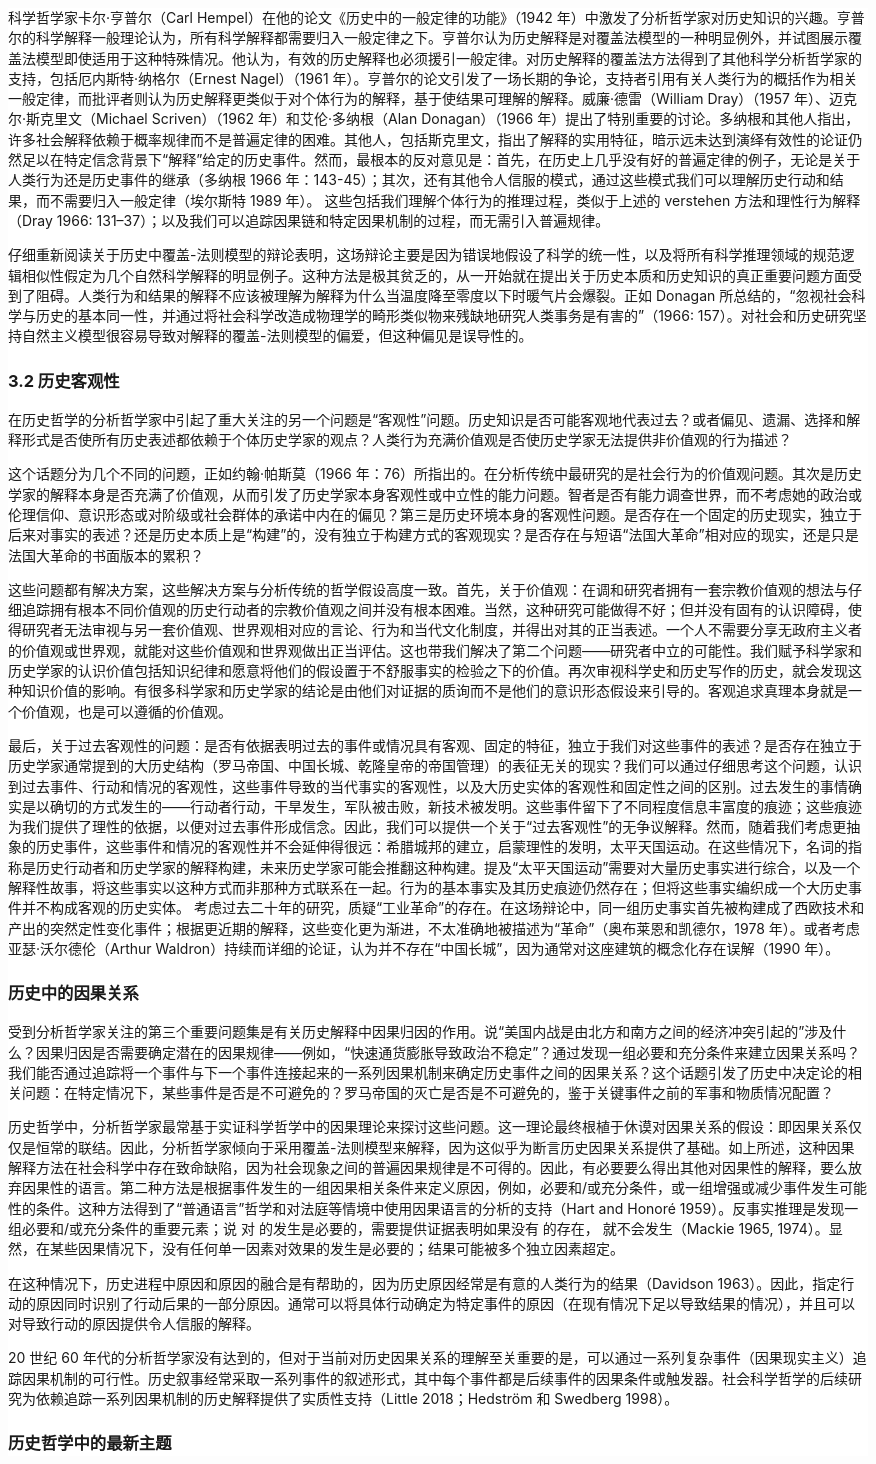 科学哲学家卡尔·亨普尔（Carl Hempel）在他的论文《历史中的一般定律的功能》（1942 年）中激发了分析哲学家对历史知识的兴趣。亨普尔的科学解释一般理论认为，所有科学解释都需要归入一般定律之下。亨普尔认为历史解释是对覆盖法模型的一种明显例外，并试图展示覆盖法模型即使适用于这种特殊情况。他认为，有效的历史解释也必须援引一般定律。对历史解释的覆盖法方法得到了其他科学分析哲学家的支持，包括厄内斯特·纳格尔（Ernest Nagel）（1961 年）。亨普尔的论文引发了一场长期的争论，支持者引用有关人类行为的概括作为相关一般定律，而批评者则认为历史解释更类似于对个体行为的解释，基于使结果可理解的解释。威廉·德雷（William Dray）（1957 年）、迈克尔·斯克里文（Michael Scriven）（1962 年）和艾伦·多纳根（Alan Donagan）（1966 年）提出了特别重要的讨论。多纳根和其他人指出，许多社会解释依赖于概率规律而不是普遍定律的困难。其他人，包括斯克里文，指出了解释的实用特征，暗示远未达到演绎有效性的论证仍然足以在特定信念背景下“解释”给定的历史事件。然而，最根本的反对意见是：首先，在历史上几乎没有好的普遍定律的例子，无论是关于人类行为还是历史事件的继承（多纳根 1966 年：143-45）；其次，还有其他令人信服的模式，通过这些模式我们可以理解历史行动和结果，而不需要归入一般定律（埃尔斯特 1989 年）。 这些包括我们理解个体行为的推理过程，类似于上述的 verstehen 方法和理性行为解释（Dray 1966: 131–37）；以及我们可以追踪因果链和特定因果机制的过程，而无需引入普遍规律。

仔细重新阅读关于历史中覆盖-法则模型的辩论表明，这场辩论主要是因为错误地假设了科学的统一性，以及将所有科学推理领域的规范逻辑相似性假定为几个自然科学解释的明显例子。这种方法是极其贫乏的，从一开始就在提出关于历史本质和历史知识的真正重要问题方面受到了阻碍。人类行为和结果的解释不应该被理解为解释为什么当温度降至零度以下时暖气片会爆裂。正如 Donagan 所总结的，“忽视社会科学与历史的基本同一性，并通过将社会科学改造成物理学的畸形类似物来残缺地研究人类事务是有害的”（1966: 157）。对社会和历史研究坚持自然主义模型很容易导致对解释的覆盖-法则模型的偏爱，但这种偏见是误导性的。

### 3.2 历史客观性

在历史哲学的分析哲学家中引起了重大关注的另一个问题是“客观性”问题。历史知识是否可能客观地代表过去？或者偏见、遗漏、选择和解释形式是否使所有历史表述都依赖于个体历史学家的观点？人类行为充满价值观是否使历史学家无法提供非价值观的行为描述？

这个话题分为几个不同的问题，正如约翰·帕斯莫（1966 年：76）所指出的。在分析传统中最研究的是社会行为的价值观问题。其次是历史学家的解释本身是否充满了价值观，从而引发了历史学家本身客观性或中立性的能力问题。智者是否有能力调查世界，而不考虑她的政治或伦理信仰、意识形态或对阶级或社会群体的承诺中内在的偏见？第三是历史环境本身的客观性问题。是否存在一个固定的历史现实，独立于后来对事实的表述？还是历史本质上是“构建”的，没有独立于构建方式的客观现实？是否存在与短语“法国大革命”相对应的现实，还是只是法国大革命的书面版本的累积？

这些问题都有解决方案，这些解决方案与分析传统的哲学假设高度一致。首先，关于价值观：在调和研究者拥有一套宗教价值观的想法与仔细追踪拥有根本不同价值观的历史行动者的宗教价值观之间并没有根本困难。当然，这种研究可能做得不好；但并没有固有的认识障碍，使得研究者无法审视与另一套价值观、世界观相对应的言论、行为和当代文化制度，并得出对其的正当表述。一个人不需要分享无政府主义者的价值观或世界观，就能对这些价值观和世界观做出正当评估。这也带我们解决了第二个问题——研究者中立的可能性。我们赋予科学家和历史学家的认识价值包括知识纪律和愿意将他们的假设置于不舒服事实的检验之下的价值。再次审视科学史和历史写作的历史，就会发现这种知识价值的影响。有很多科学家和历史学家的结论是由他们对证据的质询而不是他们的意识形态假设来引导的。客观追求真理本身就是一个价值观，也是可以遵循的价值观。

最后，关于过去客观性的问题：是否有依据表明过去的事件或情况具有客观、固定的特征，独立于我们对这些事件的表述？是否存在独立于历史学家通常提到的大历史结构（罗马帝国、中国长城、乾隆皇帝的帝国管理）的表征无关的现实？我们可以通过仔细思考这个问题，认识到过去事件、行动和情况的客观性，这些事件导致的当代事实的客观性，以及大历史实体的客观性和固定性之间的区别。过去发生的事情确实是以确切的方式发生的——行动者行动，干旱发生，军队被击败，新技术被发明。这些事件留下了不同程度信息丰富度的痕迹；这些痕迹为我们提供了理性的依据，以便对过去事件形成信念。因此，我们可以提供一个关于“过去客观性”的无争议解释。然而，随着我们考虑更抽象的历史事件，这些事件和情况的客观性并不会延伸得很远：希腊城邦的建立，启蒙理性的发明，太平天国运动。在这些情况下，名词的指称是历史行动者和历史学家的解释构建，未来历史学家可能会推翻这种构建。提及“太平天国运动”需要对大量历史事实进行综合，以及一个解释性故事，将这些事实以这种方式而非那种方式联系在一起。行为的基本事实及其历史痕迹仍然存在；但将这些事实编织成一个大历史事件并不构成客观的历史实体。 考虑过去二十年的研究，质疑“工业革命”的存在。在这场辩论中，同一组历史事实首先被构建成了西欧技术和产出的突然定性变化事件；根据更近期的解释，这些变化更为渐进，不太准确地被描述为“革命”（奥布莱恩和凯德尔，1978 年）。或者考虑亚瑟·沃尔德伦（Arthur Waldron）持续而详细的论证，认为并不存在“中国长城”，因为通常对这座建筑的概念化存在误解（1990 年）。

### 历史中的因果关系

受到分析哲学家关注的第三个重要问题集是有关历史解释中因果归因的作用。说“美国内战是由北方和南方之间的经济冲突引起的”涉及什么？因果归因是否需要确定潜在的因果规律——例如，“快速通货膨胀导致政治不稳定”？通过发现一组必要和充分条件来建立因果关系吗？我们能否通过追踪将一个事件与下一个事件连接起来的一系列因果机制来确定历史事件之间的因果关系？这个话题引发了历史中决定论的相关问题：在特定情况下，某些事件是否是不可避免的？罗马帝国的灭亡是否是不可避免的，鉴于关键事件之前的军事和物质情况配置？

历史哲学中，分析哲学家最常基于实证科学哲学中的因果理论来探讨这些问题。这一理论最终根植于休谟对因果关系的假设：即因果关系仅仅是恒常的联结。因此，分析哲学家倾向于采用覆盖-法则模型来解释，因为这似乎为断言历史因果关系提供了基础。如上所述，这种因果解释方法在社会科学中存在致命缺陷，因为社会现象之间的普遍因果规律是不可得的。因此，有必要要么得出其他对因果性的解释，要么放弃因果性的语言。第二种方法是根据事件发生的一组因果相关条件来定义原因，例如，必要和/或充分条件，或一组增强或减少事件发生可能性的条件。这种方法得到了“普通语言”哲学和对法庭等情境中使用因果语言的分析的支持（Hart and Honoré 1959）。反事实推理是发现一组必要和/或充分条件的重要元素；说  对  的发生是必要的，需要提供证据表明如果没有  的存在，  就不会发生（Mackie 1965, 1974）。显然，在某些因果情况下，没有任何单一因素对效果的发生是必要的；结果可能被多个独立因素超定。

在这种情况下，历史进程中原因和原因的融合是有帮助的，因为历史原因经常是有意的人类行为的结果（Davidson 1963）。因此，指定行动的原因同时识别了行动后果的一部分原因。通常可以将具体行动确定为特定事件的原因（在现有情况下足以导致结果的情况），并且可以对导致行动的原因提供令人信服的解释。

20 世纪 60 年代的分析哲学家没有达到的，但对于当前对历史因果关系的理解至关重要的是，可以通过一系列复杂事件（因果现实主义）追踪因果机制的可行性。历史叙事经常采取一系列事件的叙述形式，其中每个事件都是后续事件的因果条件或触发器。社会科学哲学的后续研究为依赖追踪一系列因果机制的历史解释提供了实质性支持（Little 2018；Hedström 和 Swedberg 1998）。

### 历史哲学中的最新主题
